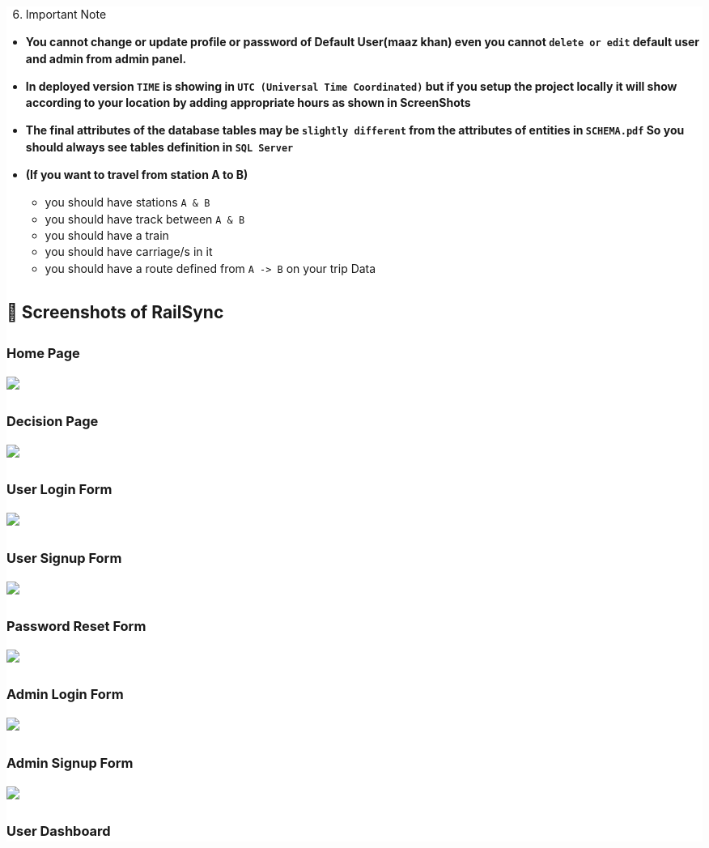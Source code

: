 6. Important Note

- **You cannot change or update profile or password of Default User(maaz khan) even you cannot `delete or edit` default user and admin from admin panel.**

- **In deployed version `TIME` is showing in `UTC (Universal Time Coordinated)` but if you setup the project locally it will show according to your location by adding appropriate hours as shown in ScreenShots**

- **The final attributes of the database tables may be `slightly different` from the attributes of entities in `SCHEMA.pdf` So you should always see tables definition in `SQL Server`**

- **(If you want to travel from station A to B)**
  - you should have stations `A & B`
  - you should have track between `A & B`
  - you should have a train
  - you should have carriage/s in it
  - you should have a route defined from `A -> B` on your trip Data

## 📸 Screenshots of RailSync

### Home Page

![](screenShots/1.png)

### Decision Page

![](screenShots/2.png)

### User Login Form

![](screenShots/3.png)

### User Signup Form

![](screenShots/4.png)

### Password Reset Form

![](screenShots/5.png)

### Admin Login Form

![](screenShots/6.png)

### Admin Signup Form

![](screenShots/7.png)

### User Dashboard
